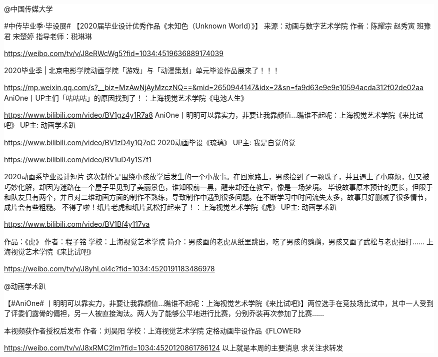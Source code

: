 @中国传媒大学    

#中传毕业季·毕设展#
【2020届毕业设计优秀作品《未知色（Unknown World）》】
来源：动画与数字艺术学院
作者：陈耀宗 赵秀寅 班豫君 宋楚婷
指导老师：税琳琳

https://weibo.com/tv/v/J8eRWcWg5?fid=1034:4519636889174039


2020毕业季 | 北京电影学院动画学院「游戏」与「动漫策划」单元毕设作品展来了！！！

https://mp.weixin.qq.com/s?__biz=MzAwNjAyMzczNQ==&mid=2650944147&idx=2&sn=fa9d63e9e9e10594acda312f02de02aa
AniOne丨UP主们「咕咕咕」的原因找到了！：上海视觉艺术学院《电池人生》

https://www.bilibili.com/video/BV1gz4y1R7a8
AniOne丨明明可以靠实力，非要让我靠颜值…瞧谁不起呢：上海视觉艺术学院《来比试吧》 UP主: 动画学术趴

https://www.bilibili.com/video/BV1zD4y1Q7oC
2020动画毕设《琉璃》 UP主: 我是自觉的觉

https://www.bilibili.com/video/BV1uD4y1S7f1

2020动画系毕业设计短片   这次制作是围绕小孩放学后发生的一个小故事。在回家路上，男孩捡到了一颗珠子，并且遇上了小麻烦，但又被巧妙化解，却因为迷路在一个屋子里见到了美丽景色，谁知眼前一黑，醒来却还在教室，像是一场梦境。    毕设故事原本预计的更长，但限于和队友只有两个，并且对二维动画方面的制作不熟练，导致制作中遇到很多问题。在不断学习中时间流失太多，故事只好删减了很多情节，成片会有些粗糙。
不得了啦！纸片老虎和纸片武松打起来了！：上海视觉艺术学院《虎》 UP主: 动画学术趴

https://www.bilibili.com/video/BV1Bf4y117va

作品：《虎》 作者：程子铭 学校：上海视觉艺术学院 简介：男孩画的老虎从纸里跳出，吃了男孩的鹦鹉，男孩又画了武松与老虎扭打……
上海视觉艺术学院《来比试吧》

https://weibo.com/tv/v/J8yhLoi4c?fid=1034:4520191183486978

@动画学术趴    

【#AniOne# 丨明明可以靠实力，非要让我靠颜值…瞧谁不起呢：上海视觉艺术学院《来比试吧》】两位选手在竞技场比试中，其中一人受到了评委们露骨的偏袒，另一人被直接淘汰。两人为了能够公平地进行比赛，分别乔装再次参加了比赛……

本视频获作者授权后发布
作者：刘昊阳
学校：上海视觉艺术学院
定格动画毕设作品《FLOWER》

https://weibo.com/tv/v/J8xRMC2lm?fid=1034:4520120861786124
以上就是本周的主要消息
求关注求转发






